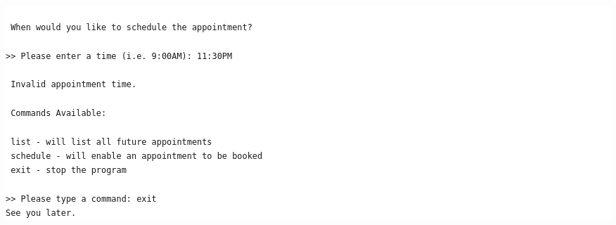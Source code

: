 ```

 When would you like to schedule the appointment?

>> Please enter a time (i.e. 9:00AM): 11:30PM

 Invalid appointment time.

 Commands Available:

 list - will list all future appointments
 schedule - will enable an appointment to be booked
 exit - stop the program

>> Please type a command: exit
See you later.
```
